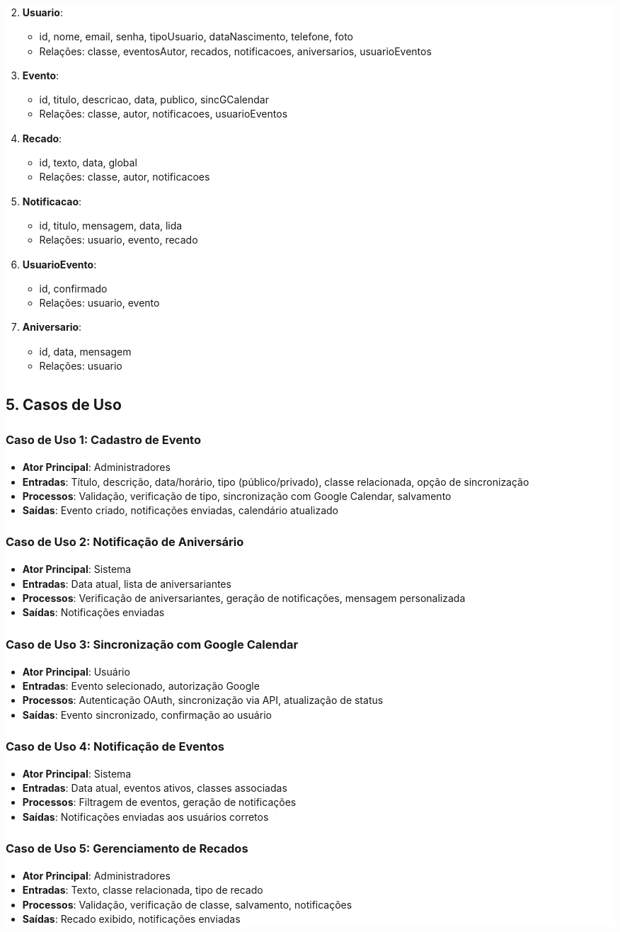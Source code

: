 2. **Usuario**:
   - id, nome, email, senha, tipoUsuario, dataNascimento, telefone, foto
   - Relações: classe, eventosAutor, recados, notificacoes, aniversarios, usuarioEventos
   
3. **Evento**:
   - id, titulo, descricao, data, publico, sincGCalendar
   - Relações: classe, autor, notificacoes, usuarioEventos
   
4. **Recado**:
   - id, texto, data, global
   - Relações: classe, autor, notificacoes
   
5. **Notificacao**:
   - id, titulo, mensagem, data, lida
   - Relações: usuario, evento, recado
   
6. **UsuarioEvento**:
   - id, confirmado
   - Relações: usuario, evento
   
7. **Aniversario**:
   - id, data, mensagem
   - Relações: usuario

## 5. Casos de Uso

### Caso de Uso 1: Cadastro de Evento
- **Ator Principal**: Administradores
- **Entradas**: Título, descrição, data/horário, tipo (público/privado), classe relacionada, opção de sincronização
- **Processos**: Validação, verificação de tipo, sincronização com Google Calendar, salvamento
- **Saídas**: Evento criado, notificações enviadas, calendário atualizado

### Caso de Uso 2: Notificação de Aniversário
- **Ator Principal**: Sistema
- **Entradas**: Data atual, lista de aniversariantes
- **Processos**: Verificação de aniversariantes, geração de notificações, mensagem personalizada
- **Saídas**: Notificações enviadas

### Caso de Uso 3: Sincronização com Google Calendar
- **Ator Principal**: Usuário
- **Entradas**: Evento selecionado, autorização Google
- **Processos**: Autenticação OAuth, sincronização via API, atualização de status
- **Saídas**: Evento sincronizado, confirmação ao usuário

### Caso de Uso 4: Notificação de Eventos
- **Ator Principal**: Sistema
- **Entradas**: Data atual, eventos ativos, classes associadas
- **Processos**: Filtragem de eventos, geração de notificações
- **Saídas**: Notificações enviadas aos usuários corretos

### Caso de Uso 5: Gerenciamento de Recados
- **Ator Principal**: Administradores
- **Entradas**: Texto, classe relacionada, tipo de recado
- **Processos**: Validação, verificação de classe, salvamento, notificações
- **Saídas**: Recado exibido, notificações enviadas
